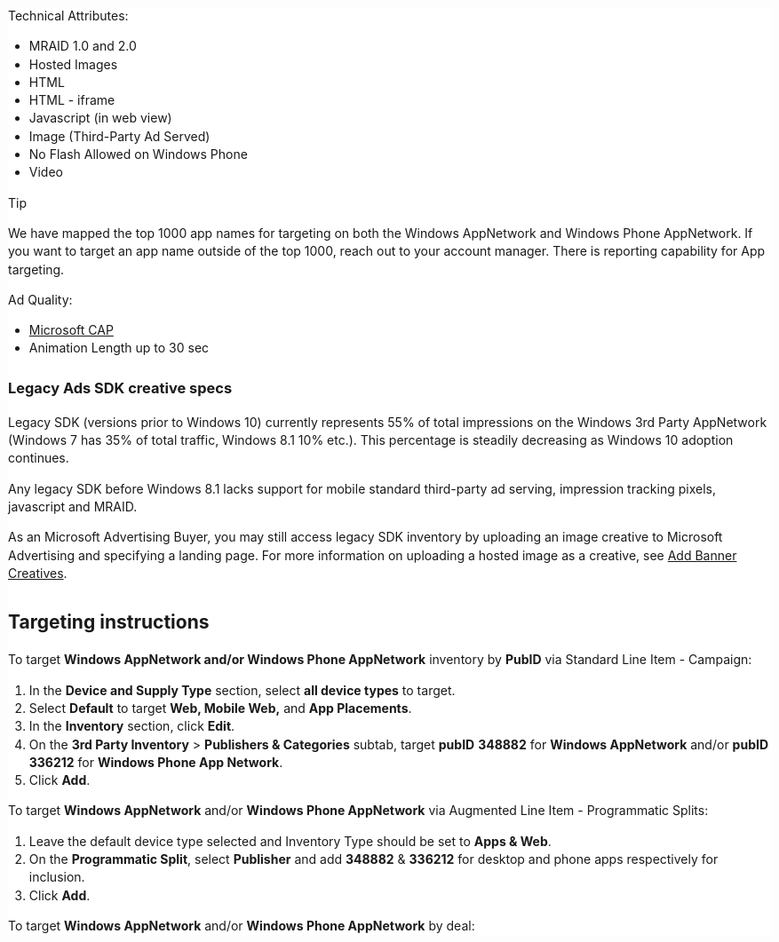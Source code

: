 Technical Attributes:

- MRAID 1.0 and 2.0
- Hosted Images
- HTML
- HTML - iframe
- Javascript (in web view)
- Image (Third-Party Ad Served)
- No Flash Allowed on Windows Phone
- Video

> [!TIP]
> We have mapped the top 1000 app names for targeting on both the Windows AppNetwork and Windows Phone AppNetwork. If you want to target an app name outside of the top 1000, reach out to your account manager. There is reporting capability for App targeting.

Ad Quality:

- [Microsoft CAP](https://about.ads.microsoft.com/en-us/resources/policies)
- Animation Length up to 30 sec

### Legacy Ads SDK creative specs

Legacy SDK (versions prior to Windows 10) currently represents 55% of total impressions on the Windows 3rd Party AppNetwork (Windows 7 has 35% of total traffic, Windows 8.1 10% etc.). This percentage is steadily decreasing as Windows 10 adoption continues.

Any legacy SDK before Windows 8.1 lacks support for mobile standard third-party ad serving, impression tracking pixels, javascript and MRAID.

As an Microsoft Advertising Buyer, you may still access legacy SDK inventory by uploading an image creative to Microsoft Advertising and specifying a landing page. For more information on uploading a hosted image as a creative, see [Add Banner Creatives](./banner-and-html5-creatives.md).

## Targeting instructions

To target **Windows AppNetwork and/or Windows Phone AppNetwork** inventory by **PubID** via Standard Line Item - Campaign:

1. In the **Device and Supply Type** section, select **all device types** to target.
1. Select **Default** to target **Web, Mobile Web,** and **App Placements**.
1. In the **Inventory** section, click **Edit**.
1. On the **3rd Party Inventory** &gt; **Publishers & Categories** subtab, target **pubID** **348882** for **Windows AppNetwork** and/or **pubID** **336212** for **Windows Phone App Network**.
1. Click **Add**.

To target **Windows AppNetwork** and/or **Windows Phone AppNetwork** via Augmented Line Item - Programmatic Splits:

1. Leave the default device type selected and Inventory Type should be set to **Apps & Web**.
1. On the **Programmatic Split**, select **Publisher** and add **348882** & **336212** for desktop and phone apps respectively for inclusion.
1. Click **Add**.

To target **Windows AppNetwork** and/or **Windows Phone AppNetwork** by deal:
